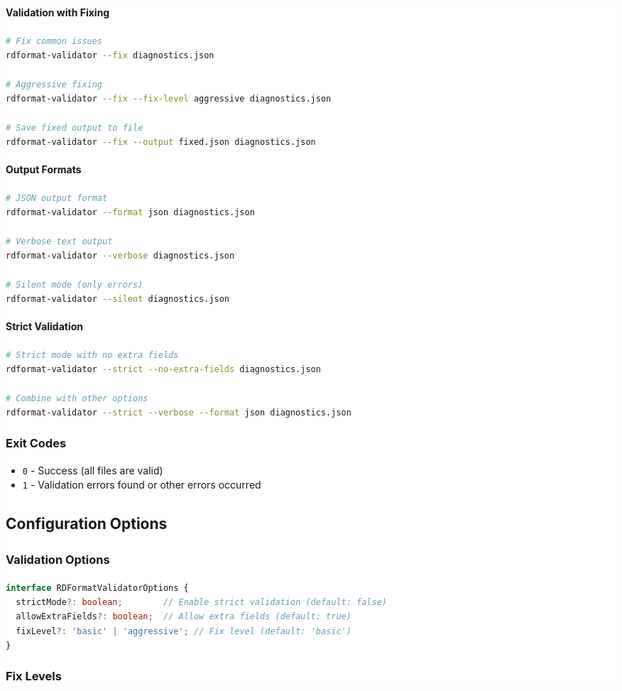 #### Validation with Fixing
```bash
# Fix common issues
rdformat-validator --fix diagnostics.json

# Aggressive fixing
rdformat-validator --fix --fix-level aggressive diagnostics.json

# Save fixed output to file
rdformat-validator --fix --output fixed.json diagnostics.json
```

#### Output Formats
```bash
# JSON output format
rdformat-validator --format json diagnostics.json

# Verbose text output
rdformat-validator --verbose diagnostics.json

# Silent mode (only errors)
rdformat-validator --silent diagnostics.json
```

#### Strict Validation
```bash
# Strict mode with no extra fields
rdformat-validator --strict --no-extra-fields diagnostics.json

# Combine with other options
rdformat-validator --strict --verbose --format json diagnostics.json
```

### Exit Codes

- `0` - Success (all files are valid)
- `1` - Validation errors found or other errors occurred

## Configuration Options

### Validation Options

```typescript
interface RDFormatValidatorOptions {
  strictMode?: boolean;        // Enable strict validation (default: false)
  allowExtraFields?: boolean;  // Allow extra fields (default: true)
  fixLevel?: 'basic' | 'aggressive'; // Fix level (default: 'basic')
}
```

### Fix Levels
